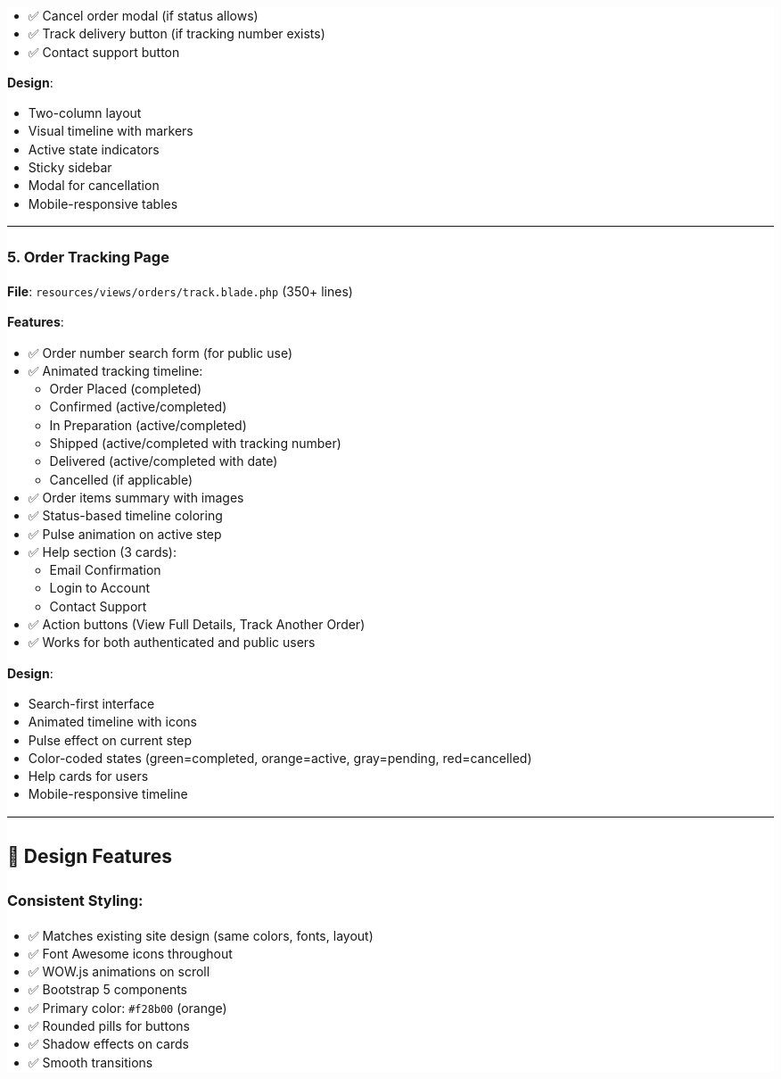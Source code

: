 - ✅ Cancel order modal (if status allows)
- ✅ Track delivery button (if tracking number exists)
- ✅ Contact support button

**Design**:
- Two-column layout
- Visual timeline with markers
- Active state indicators
- Sticky sidebar
- Modal for cancellation
- Mobile-responsive tables

---

### 5. **Order Tracking Page**
**File**: `resources/views/orders/track.blade.php` (350+ lines)

**Features**:
- ✅ Order number search form (for public use)
- ✅ Animated tracking timeline:
  - Order Placed (completed)
  - Confirmed (active/completed)
  - In Preparation (active/completed)
  - Shipped (active/completed with tracking number)
  - Delivered (active/completed with date)
  - Cancelled (if applicable)
- ✅ Order items summary with images
- ✅ Status-based timeline coloring
- ✅ Pulse animation on active step
- ✅ Help section (3 cards):
  - Email Confirmation
  - Login to Account
  - Contact Support
- ✅ Action buttons (View Full Details, Track Another Order)
- ✅ Works for both authenticated and public users

**Design**:
- Search-first interface
- Animated timeline with icons
- Pulse effect on current step
- Color-coded states (green=completed, orange=active, gray=pending, red=cancelled)
- Help cards for users
- Mobile-responsive timeline

---

## 🎨 Design Features

### **Consistent Styling**:
- ✅ Matches existing site design (same colors, fonts, layout)
- ✅ Font Awesome icons throughout
- ✅ WOW.js animations on scroll
- ✅ Bootstrap 5 components
- ✅ Primary color: `#f28b00` (orange)
- ✅ Rounded pills for buttons
- ✅ Shadow effects on cards
- ✅ Smooth transitions
